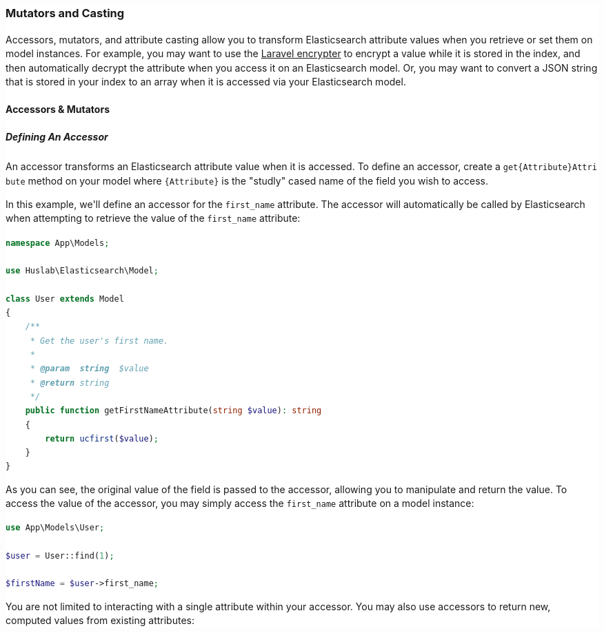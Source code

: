 ### Mutators and Casting
Accessors, mutators, and attribute casting allow you to transform Elasticsearch attribute values when you retrieve or set them on model instances. For example,
you may want to use the [Laravel encrypter](https://laravel.com/docs/8.x/encryption) to encrypt a value while it is stored in the index, and then automatically
decrypt the attribute when you access it on an Elasticsearch model. Or, you may want to convert a JSON string that is stored in your index to an array when it
is accessed via your Elasticsearch model.

#### Accessors & Mutators
##### Defining An Accessor
An accessor transforms an Elasticsearch attribute value when it is accessed. To define an accessor, create a `get{Attribute}Attribute` method on your model
where `{Attribute}` is the "studly" cased name of the field you wish to access.

In this example, we'll define an accessor for the `first_name` attribute. The accessor will automatically be called by Elasticsearch when attempting to retrieve
the value of the `first_name` attribute:

```php
namespace App\Models;

use Huslab\Elasticsearch\Model;

class User extends Model
{
    /**
     * Get the user's first name.
     *
     * @param  string  $value
     * @return string
     */
    public function getFirstNameAttribute(string $value): string
    {
        return ucfirst($value);
    }
}
```

As you can see, the original value of the field is passed to the accessor, allowing you to manipulate and return the value. To access the value of the accessor,
you may simply access the `first_name` attribute on a model instance:

```php
use App\Models\User;

$user = User::find(1);

$firstName = $user->first_name;
```

You are not limited to interacting with a single attribute within your accessor. You may also use accessors to return new, computed values from existing
attributes:
